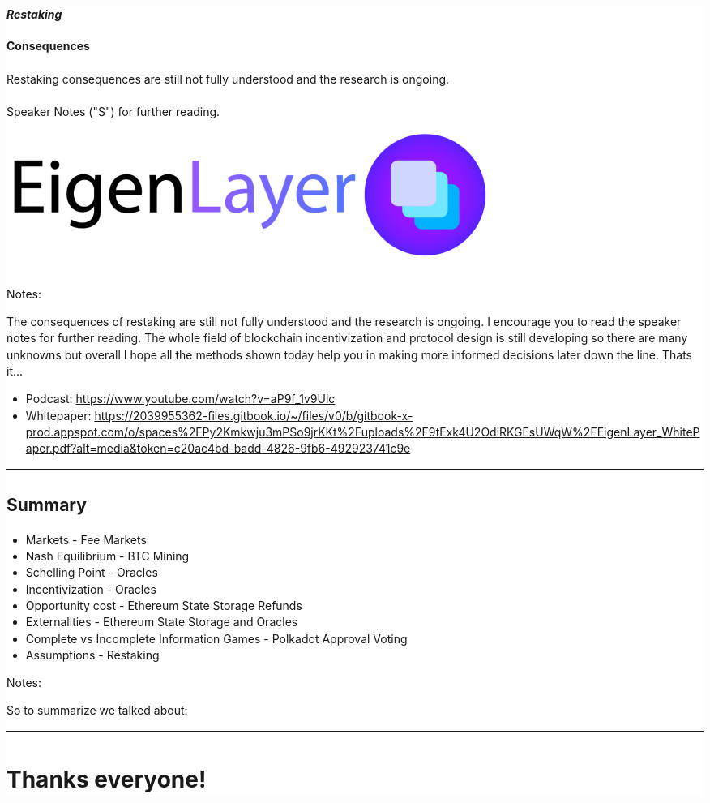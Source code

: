 #### _Restaking_

<pba-cols>
    <pba-col>
        <strong> Consequences </strong>
        <br/><br/>
        Restaking consequences are still not fully understood and the research is ongoing.
        <br/><br/>
        Speaker Notes ("S") for further reading.
    </pba-col>
    <pba-col>
        <img style="width: 600px" src="./img/econ-game-theory/eigen.drawio.png" alt="EigenLayer Logo" />
    </pba-col>
</pba-cols>

Notes:

The consequences of restaking are still not fully understood and the research is ongoing.
I encourage you to read the speaker notes for further reading.
The whole field of blockchain incentivization and protocol design is still developing so there are many unknowns but overall I hope all the methods shown today help you in making more informed decisions later down the line.
Thats it...

- Podcast: https://www.youtube.com/watch?v=aP9f_1v9Ulc
- Whitepaper: https://2039955362-files.gitbook.io/~/files/v0/b/gitbook-x-prod.appspot.com/o/spaces%2FPy2Kmkwju3mPSo9jrKKt%2Fuploads%2F9tExk4U2OdiRKGEsUWqW%2FEigenLayer_WhitePaper.pdf?alt=media&token=c20ac4bd-badd-4826-9fb6-492923741c9e 

---

## Summary

- Markets - Fee Markets
- Nash Equilibrium - BTC Mining
- Schelling Point - Oracles
- Incentivization - Oracles
- Opportunity cost - Ethereum State Storage Refunds
- Externalities - Ethereum State Storage and Oracles
- Complete vs Incomplete Information Games - Polkadot Approval Voting
- Assumptions - Restaking

Notes:

So to summarize we talked about:

---

# Thanks everyone!
